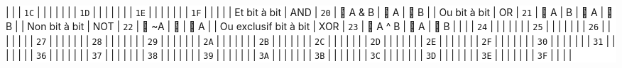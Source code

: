 |                                |      | `1C`  |                       |                         |                         |
|                                |      | `1D`  |                       |                         |                         |
|                                |      | `1E`  |                       |                         |                         |
|                                |      | `1F`  |                       |                         |                         |
| Et bit à bit                   | AND  | `20`  | :red_circle: A & B    | :large_blue_diamond: A  | :large_blue_diamond: B  |
| Ou bit à bit                   | OR   | `21`  | :red_circle: A \| B   | :large_blue_diamond: A  | :large_blue_diamond: B  |
| Non bit à bit                  | NOT  | `22`  | :red_circle: ~A       | :no_entry_sign:         | :large_blue_diamond: A  |
| Ou exclusif bit à bit          | XOR  | `23`  | :red_circle: A ^ B    | :large_blue_diamond: A  | :large_blue_diamond: B  |
|                                |      | `24`  |                       |                         |                         |
|                                |      | `25`  |                       |                         |                         |
|                                |      | `26`  |                       |                         |                         |
|                                |      | `27`  |                       |                         |                         |
|                                |      | `28`  |                       |                         |                         |
|                                |      | `29`  |                       |                         |                         |
|                                |      | `2A`  |                       |                         |                         |
|                                |      | `2B`  |                       |                         |                         |
|                                |      | `2C`  |                       |                         |                         |
|                                |      | `2D`  |                       |                         |                         |
|                                |      | `2E`  |                       |                         |                         |
|                                |      | `2F`  |                       |                         |                         |
|                                |      | `30`  |                       |                         |                         |
|                                |      | `31`  |                       |                         |                         |
|                                |      | `36`  |                       |                         |                         |
|                                |      | `37`  |                       |                         |                         |
|                                |      | `38`  |                       |                         |                         |
|                                |      | `39`  |                       |                         |                         |
|                                |      | `3A`  |                       |                         |                         |
|                                |      | `3B`  |                       |                         |                         |
|                                |      | `3C`  |                       |                         |                         |
|                                |      | `3D`  |                       |                         |                         |
|                                |      | `3E`  |                       |                         |                         |
|                                |      | `3F`  |                       |                         |                         |
